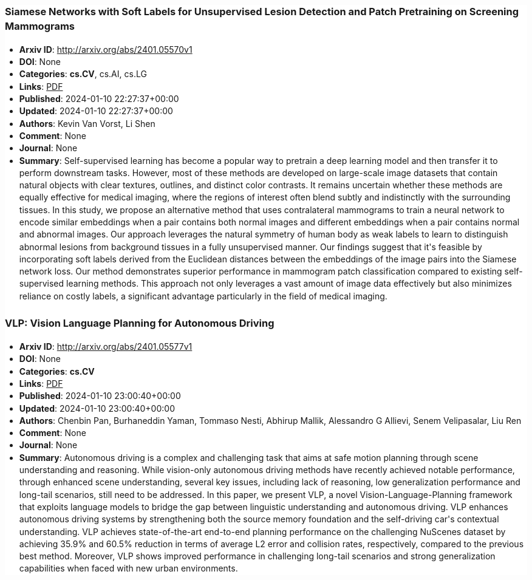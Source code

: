 

### Siamese Networks with Soft Labels for Unsupervised Lesion Detection and Patch Pretraining on Screening Mammograms
- **Arxiv ID**: http://arxiv.org/abs/2401.05570v1
- **DOI**: None
- **Categories**: **cs.CV**, cs.AI, cs.LG
- **Links**: [PDF](http://arxiv.org/pdf/2401.05570v1)
- **Published**: 2024-01-10 22:27:37+00:00
- **Updated**: 2024-01-10 22:27:37+00:00
- **Authors**: Kevin Van Vorst, Li Shen
- **Comment**: None
- **Journal**: None
- **Summary**: Self-supervised learning has become a popular way to pretrain a deep learning model and then transfer it to perform downstream tasks. However, most of these methods are developed on large-scale image datasets that contain natural objects with clear textures, outlines, and distinct color contrasts. It remains uncertain whether these methods are equally effective for medical imaging, where the regions of interest often blend subtly and indistinctly with the surrounding tissues. In this study, we propose an alternative method that uses contralateral mammograms to train a neural network to encode similar embeddings when a pair contains both normal images and different embeddings when a pair contains normal and abnormal images. Our approach leverages the natural symmetry of human body as weak labels to learn to distinguish abnormal lesions from background tissues in a fully unsupervised manner. Our findings suggest that it's feasible by incorporating soft labels derived from the Euclidean distances between the embeddings of the image pairs into the Siamese network loss. Our method demonstrates superior performance in mammogram patch classification compared to existing self-supervised learning methods. This approach not only leverages a vast amount of image data effectively but also minimizes reliance on costly labels, a significant advantage particularly in the field of medical imaging.



### VLP: Vision Language Planning for Autonomous Driving
- **Arxiv ID**: http://arxiv.org/abs/2401.05577v1
- **DOI**: None
- **Categories**: **cs.CV**
- **Links**: [PDF](http://arxiv.org/pdf/2401.05577v1)
- **Published**: 2024-01-10 23:00:40+00:00
- **Updated**: 2024-01-10 23:00:40+00:00
- **Authors**: Chenbin Pan, Burhaneddin Yaman, Tommaso Nesti, Abhirup Mallik, Alessandro G Allievi, Senem Velipasalar, Liu Ren
- **Comment**: None
- **Journal**: None
- **Summary**: Autonomous driving is a complex and challenging task that aims at safe motion planning through scene understanding and reasoning. While vision-only autonomous driving methods have recently achieved notable performance, through enhanced scene understanding, several key issues, including lack of reasoning, low generalization performance and long-tail scenarios, still need to be addressed. In this paper, we present VLP, a novel Vision-Language-Planning framework that exploits language models to bridge the gap between linguistic understanding and autonomous driving. VLP enhances autonomous driving systems by strengthening both the source memory foundation and the self-driving car's contextual understanding. VLP achieves state-of-the-art end-to-end planning performance on the challenging NuScenes dataset by achieving 35.9\% and 60.5\% reduction in terms of average L2 error and collision rates, respectively, compared to the previous best method. Moreover, VLP shows improved performance in challenging long-tail scenarios and strong generalization capabilities when faced with new urban environments.
